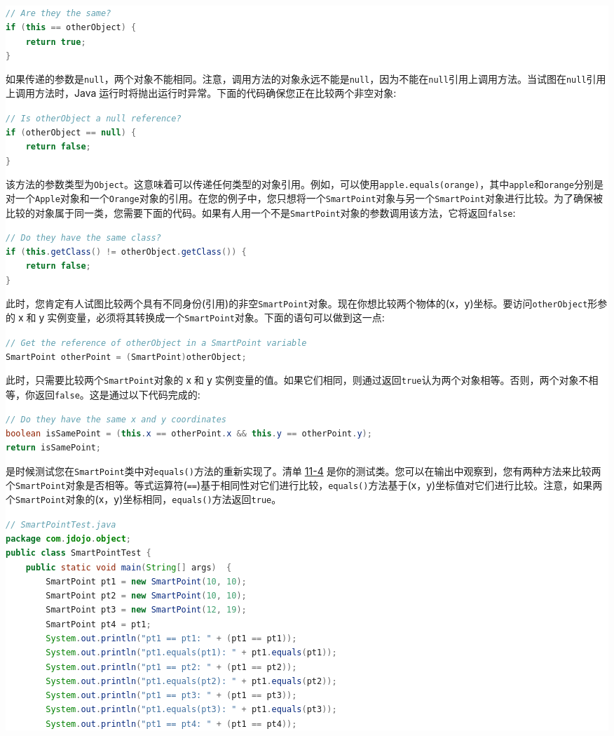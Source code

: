 ```java
// Are they the same?
if (this == otherObject) {
    return true;
}

```

如果传递的参数是`null`，两个对象不能相同。注意，调用方法的对象永远不能是`null`，因为不能在`null`引用上调用方法。当试图在`null`引用上调用方法时，Java 运行时将抛出运行时异常。下面的代码确保您正在比较两个非空对象:

```java
// Is otherObject a null reference?
if (otherObject == null) {
    return false;
}

```

该方法的参数类型为`Object`。这意味着可以传递任何类型的对象引用。例如，可以使用`apple.equals(orange)`，其中`apple`和`orange`分别是对一个`Apple`对象和一个`Orange`对象的引用。在您的例子中，您只想将一个`SmartPoint`对象与另一个`SmartPoint`对象进行比较。为了确保被比较的对象属于同一类，您需要下面的代码。如果有人用一个不是`SmartPoint`对象的参数调用该方法，它将返回`false`:

```java
// Do they have the same class?
if (this.getClass() != otherObject.getClass()) {
    return false;
}

```

此时，您肯定有人试图比较两个具有不同身份(引用)的非空`SmartPoint`对象。现在你想比较两个物体的(x，y)坐标。要访问`otherObject`形参的 x 和 y 实例变量，必须将其转换成一个`SmartPoint`对象。下面的语句可以做到这一点:

```java
// Get the reference of otherObject in a SmartPoint variable
SmartPoint otherPoint = (SmartPoint)otherObject;

```

此时，只需要比较两个`SmartPoint`对象的 x 和 y 实例变量的值。如果它们相同，则通过返回`true`认为两个对象相等。否则，两个对象不相等，你返回`false`。这是通过以下代码完成的:

```java
// Do they have the same x and y coordinates
boolean isSamePoint = (this.x == otherPoint.x && this.y == otherPoint.y);
return isSamePoint;

```

是时候测试您在`SmartPoint`类中对`equals()`方法的重新实现了。清单 [11-4](#PC33) 是你的测试类。您可以在输出中观察到，您有两种方法来比较两个`SmartPoint`对象是否相等。等式运算符(`==`)基于相同性对它们进行比较，`equals()`方法基于(x，y)坐标值对它们进行比较。注意，如果两个`SmartPoint`对象的(x，y)坐标相同，`equals()`方法返回`true`。

```java
// SmartPointTest.java
package com.jdojo.object;
public class SmartPointTest {
    public static void main(String[] args)  {
        SmartPoint pt1 = new SmartPoint(10, 10);
        SmartPoint pt2 = new SmartPoint(10, 10);
        SmartPoint pt3 = new SmartPoint(12, 19);
        SmartPoint pt4 = pt1;
        System.out.println("pt1 == pt1: " + (pt1 == pt1));
        System.out.println("pt1.equals(pt1): " + pt1.equals(pt1));
        System.out.println("pt1 == pt2: " + (pt1 == pt2));
        System.out.println("pt1.equals(pt2): " + pt1.equals(pt2));
        System.out.println("pt1 == pt3: " + (pt1 == pt3));
        System.out.println("pt1.equals(pt3): " + pt1.equals(pt3));
        System.out.println("pt1 == pt4: " + (pt1 == pt4));
```